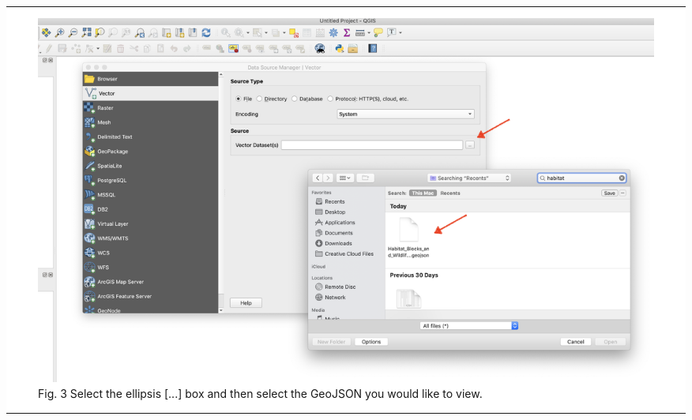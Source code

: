 ----------------
<figure> <img src="IMG_7_geojson_primer.png" alt="Locating file to load in QGIS" style=""> <figcaption>Fig. 3 Select the ellipsis [...] box and then select the GeoJSON you would like to view.</figcaption> </figure>

----------------